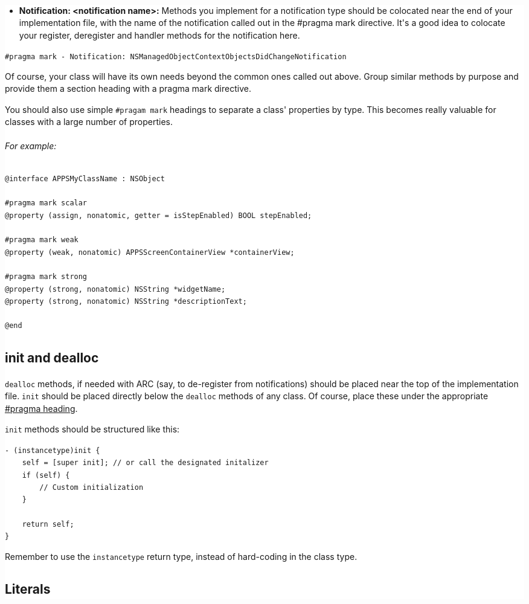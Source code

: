 * **Notification: &lt;notification name&gt;:** Methods you implement for a notification type should be colocated near the end of your implementation file, with the name of the notification called out in the #pragma mark directive. It's a good idea to colocate your register, deregister and handler methods for the notification here.
```objc
#pragma mark - Notification: NSManagedObjectContextObjectsDidChangeNotification
```

Of course, your class will have its own needs beyond the common ones called out above. Group similar methods by purpose and provide them a section heading with a pragma mark directive.

You should also use simple `#pragam mark` headings to separate a class' properties by type. This becomes really valuable for classes with a large number of properties. 

###### For example:
```objc
@interface APPSMyClassName : NSObject

#pragma mark scalar
@property (assign, nonatomic, getter = isStepEnabled) BOOL stepEnabled;

#pragma mark weak
@property (weak, nonatomic) APPSScreenContainerView *containerView;

#pragma mark strong
@property (strong, nonatomic) NSString *widgetName;
@property (strong, nonatomic) NSString *descriptionText;

@end
```


## init and dealloc

`dealloc` methods, if needed with ARC (say, to de-register from notifications) should be placed near the top of the implementation file. `init` should be placed directly below the `dealloc` methods of any class. Of course, place these under the appropriate [#pragma heading](#pragma-headings).

`init` methods should be structured like this:

```objc
- (instancetype)init {
    self = [super init]; // or call the designated initalizer
    if (self) {
        // Custom initialization
    }

    return self;
}
```

Remember to use the `instancetype` return type, instead of hard-coding in the class type.

## Literals
